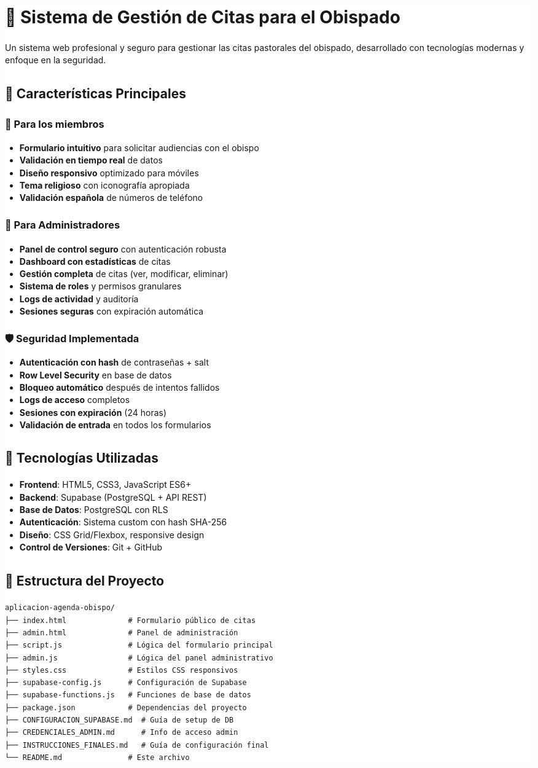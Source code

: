 # 📅 Sistema de Gestión de Citas para el Obispado

Un sistema web profesional y seguro para gestionar las citas pastorales del obispado, desarrollado con tecnologías modernas y enfoque en la seguridad.

## 🌟 Características Principales

### 🎯 Para los miembros
- **Formulario intuitivo** para solicitar audiencias con el obispo
- **Validación en tiempo real** de datos
- **Diseño responsivo** optimizado para móviles
- **Tema religioso** con iconografía apropiada
- **Validación española** de números de teléfono

### 🔐 Para Administradores
- **Panel de control seguro** con autenticación robusta
- **Dashboard con estadísticas** de citas
- **Gestión completa** de citas (ver, modificar, eliminar)
- **Sistema de roles** y permisos granulares
- **Logs de actividad** y auditoría
- **Sesiones seguras** con expiración automática

### 🛡️ Seguridad Implementada
- **Autenticación con hash** de contraseñas + salt
- **Row Level Security** en base de datos
- **Bloqueo automático** después de intentos fallidos
- **Logs de acceso** completos
- **Sesiones con expiración** (24 horas)
- **Validación de entrada** en todos los formularios

## 🚀 Tecnologías Utilizadas

- **Frontend**: HTML5, CSS3, JavaScript ES6+
- **Backend**: Supabase (PostgreSQL + API REST)
- **Base de Datos**: PostgreSQL con RLS
- **Autenticación**: Sistema custom con hash SHA-256
- **Diseño**: CSS Grid/Flexbox, responsive design
- **Control de Versiones**: Git + GitHub

## 📁 Estructura del Proyecto

```
aplicacion-agenda-obispo/
├── index.html              # Formulario público de citas
├── admin.html              # Panel de administración
├── script.js               # Lógica del formulario principal
├── admin.js                # Lógica del panel administrativo  
├── styles.css              # Estilos CSS responsivos
├── supabase-config.js      # Configuración de Supabase
├── supabase-functions.js   # Funciones de base de datos
├── package.json            # Dependencias del proyecto
├── CONFIGURACION_SUPABASE.md  # Guía de setup de DB
├── CREDENCIALES_ADMIN.md      # Info de acceso admin
├── INSTRUCCIONES_FINALES.md   # Guía de configuración final
└── README.md               # Este archivo
```
